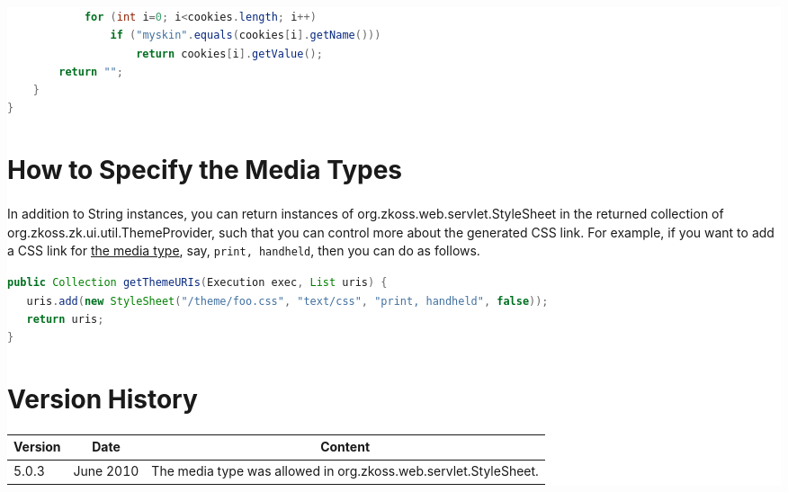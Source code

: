 ``` java
            for (int i=0; i<cookies.length; i++)
                if ("myskin".equals(cookies[i].getName()))
                    return cookies[i].getValue();
        return "";
    }
}
```

# How to Specify the Media Types

In addition to String instances, you can return instances of
<javadoc>org.zkoss.web.servlet.StyleSheet</javadoc> in the returned
collection of
<javadoc method="getThemeURIs(org.zkoss.zk.ui.Execution,java.util.List)">org.zkoss.zk.ui.util.ThemeProvider</javadoc>,
such that you can control more about the generated CSS link. For
example, if you want to add a CSS link for [the media
type](http://www.w3.org/TR/CSS2/media.html), say, `print, handheld`,
then you can do as follows.

``` java
public Collection getThemeURIs(Execution exec, List uris) {
   uris.add(new StyleSheet("/theme/foo.css", "text/css", "print, handheld", false));
   return uris;
}
```

# Version History

| Version | Date      | Content                                                                            |
|---------|-----------|------------------------------------------------------------------------------------|
| 5.0.3   | June 2010 | The media type was allowed in <javadoc>org.zkoss.web.servlet.StyleSheet</javadoc>. |
